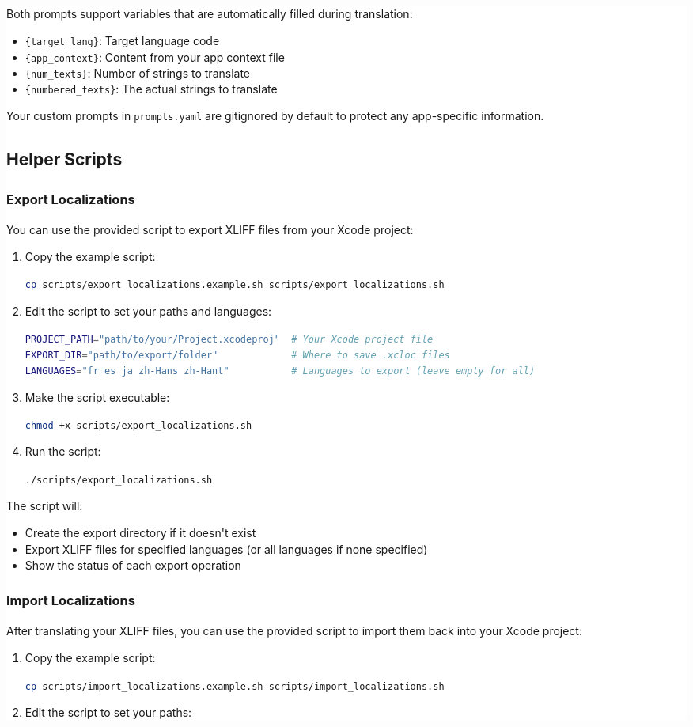Both prompts support variables that are automatically filled during translation:

- `{target_lang}`: Target language code
- `{app_context}`: Content from your app context file
- `{num_texts}`: Number of strings to translate
- `{numbered_texts}`: The actual strings to translate

Your custom prompts in `prompts.yaml` are gitignored by default to protect any app-specific information.

## Helper Scripts

### Export Localizations

You can use the provided script to export XLIFF files from your Xcode project:

1. Copy the example script:

   ```bash
   cp scripts/export_localizations.example.sh scripts/export_localizations.sh
   ```

2. Edit the script to set your paths and languages:

   ```bash
   PROJECT_PATH="path/to/your/Project.xcodeproj"  # Your Xcode project file
   EXPORT_DIR="path/to/export/folder"             # Where to save .xcloc files
   LANGUAGES="fr es ja zh-Hans zh-Hant"           # Languages to export (leave empty for all)
   ```

3. Make the script executable:

   ```bash
   chmod +x scripts/export_localizations.sh
   ```

4. Run the script:
   ```bash
   ./scripts/export_localizations.sh
   ```

The script will:

- Create the export directory if it doesn't exist
- Export XLIFF files for specified languages (or all languages if none specified)
- Show the status of each export operation

### Import Localizations

After translating your XLIFF files, you can use the provided script to import them back into your Xcode project:

1. Copy the example script:

   ```bash
   cp scripts/import_localizations.example.sh scripts/import_localizations.sh
   ```

2. Edit the script to set your paths:
